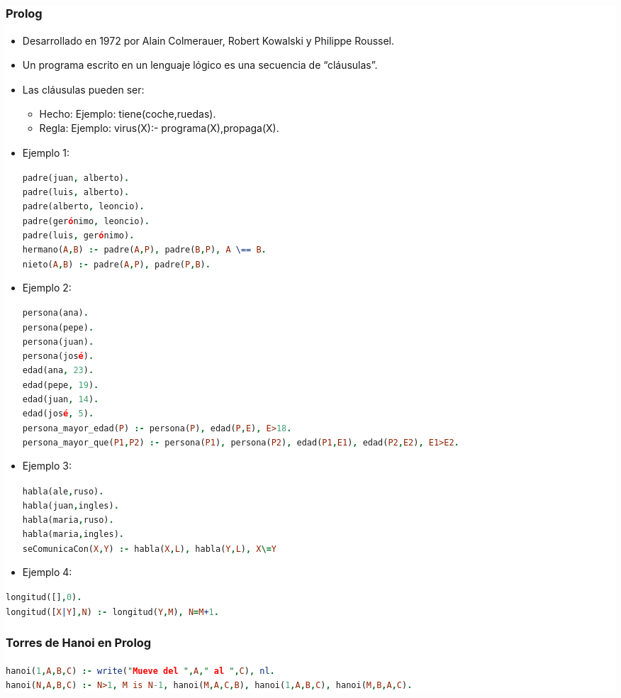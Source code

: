 ### Prolog

* Desarrollado en 1972 por Alain Colmerauer, Robert Kowalski y Philippe Roussel.
* Un programa escrito en un lenguaje lógico es una secuencia de “cláusulas”.
* Las cláusulas pueden ser:
  * Hecho: Ejemplo: tiene(coche,ruedas).
  * Regla: Ejemplo: virus(X):- programa(X),propaga(X).
* Ejemplo 1:

  ```prolog
  padre(juan, alberto).
  padre(luis, alberto).
  padre(alberto, leoncio).
  padre(gerónimo, leoncio).
  padre(luis, gerónimo).
  hermano(A,B) :- padre(A,P), padre(B,P), A \== B.
  nieto(A,B) :- padre(A,P), padre(P,B).
  ```

* Ejemplo 2:

  ```prolog
  persona(ana).
  persona(pepe).
  persona(juan).
  persona(josé).
  edad(ana, 23).
  edad(pepe, 19).
  edad(juan, 14).
  edad(josé, 5).
  persona_mayor_edad(P) :- persona(P), edad(P,E), E>18.
  persona_mayor_que(P1,P2) :- persona(P1), persona(P2), edad(P1,E1), edad(P2,E2), E1>E2.
  ```

* Ejemplo 3:

  ```prolog
  habla(ale,ruso).
  habla(juan,ingles).
  habla(maria,ruso).
  habla(maria,ingles).
  seComunicaCon(X,Y) :- habla(X,L), habla(Y,L), X\=Y
  ```

* Ejemplo 4:

```prolog
longitud([],0).
longitud([X|Y],N) :- longitud(Y,M), N=M+1.
```

### Torres de Hanoi en Prolog

  ```prolog
  hanoi(1,A,B,C) :- write("Mueve del ",A," al ",C), nl.
  hanoi(N,A,B,C) :- N>1, M is N-1, hanoi(M,A,C,B), hanoi(1,A,B,C), hanoi(M,B,A,C). 
  ```
